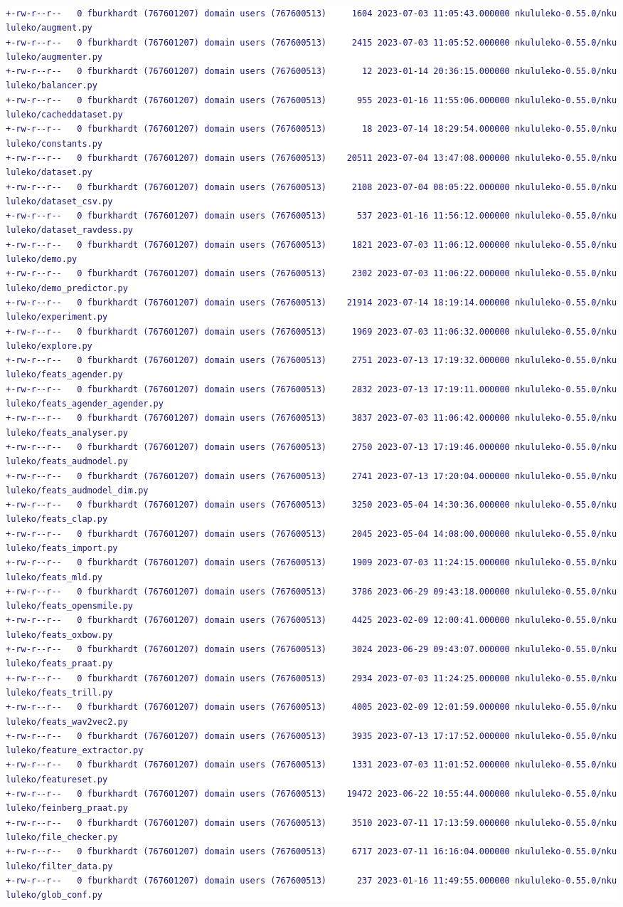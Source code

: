 ```diff
+-rw-r--r--   0 fburkhardt (767601207) domain users (767600513)     1604 2023-07-03 11:05:43.000000 nkululeko-0.55.0/nkululeko/augment.py
+-rw-r--r--   0 fburkhardt (767601207) domain users (767600513)     2415 2023-07-03 11:05:52.000000 nkululeko-0.55.0/nkululeko/augmenter.py
+-rw-r--r--   0 fburkhardt (767601207) domain users (767600513)       12 2023-01-14 20:36:15.000000 nkululeko-0.55.0/nkululeko/balancer.py
+-rw-r--r--   0 fburkhardt (767601207) domain users (767600513)      955 2023-01-16 11:55:06.000000 nkululeko-0.55.0/nkululeko/cacheddataset.py
+-rw-r--r--   0 fburkhardt (767601207) domain users (767600513)       18 2023-07-14 18:29:54.000000 nkululeko-0.55.0/nkululeko/constants.py
+-rw-r--r--   0 fburkhardt (767601207) domain users (767600513)    20511 2023-07-04 13:47:08.000000 nkululeko-0.55.0/nkululeko/dataset.py
+-rw-r--r--   0 fburkhardt (767601207) domain users (767600513)     2108 2023-07-04 08:05:22.000000 nkululeko-0.55.0/nkululeko/dataset_csv.py
+-rw-r--r--   0 fburkhardt (767601207) domain users (767600513)      537 2023-01-16 11:56:12.000000 nkululeko-0.55.0/nkululeko/dataset_ravdess.py
+-rw-r--r--   0 fburkhardt (767601207) domain users (767600513)     1821 2023-07-03 11:06:12.000000 nkululeko-0.55.0/nkululeko/demo.py
+-rw-r--r--   0 fburkhardt (767601207) domain users (767600513)     2302 2023-07-03 11:06:22.000000 nkululeko-0.55.0/nkululeko/demo_predictor.py
+-rw-r--r--   0 fburkhardt (767601207) domain users (767600513)    21914 2023-07-14 18:19:14.000000 nkululeko-0.55.0/nkululeko/experiment.py
+-rw-r--r--   0 fburkhardt (767601207) domain users (767600513)     1969 2023-07-03 11:06:32.000000 nkululeko-0.55.0/nkululeko/explore.py
+-rw-r--r--   0 fburkhardt (767601207) domain users (767600513)     2751 2023-07-13 17:19:32.000000 nkululeko-0.55.0/nkululeko/feats_agender.py
+-rw-r--r--   0 fburkhardt (767601207) domain users (767600513)     2832 2023-07-13 17:19:11.000000 nkululeko-0.55.0/nkululeko/feats_agender_agender.py
+-rw-r--r--   0 fburkhardt (767601207) domain users (767600513)     3837 2023-07-03 11:06:42.000000 nkululeko-0.55.0/nkululeko/feats_analyser.py
+-rw-r--r--   0 fburkhardt (767601207) domain users (767600513)     2750 2023-07-13 17:19:46.000000 nkululeko-0.55.0/nkululeko/feats_audmodel.py
+-rw-r--r--   0 fburkhardt (767601207) domain users (767600513)     2741 2023-07-13 17:20:04.000000 nkululeko-0.55.0/nkululeko/feats_audmodel_dim.py
+-rw-r--r--   0 fburkhardt (767601207) domain users (767600513)     3250 2023-05-04 14:30:36.000000 nkululeko-0.55.0/nkululeko/feats_clap.py
+-rw-r--r--   0 fburkhardt (767601207) domain users (767600513)     2045 2023-05-04 14:08:00.000000 nkululeko-0.55.0/nkululeko/feats_import.py
+-rw-r--r--   0 fburkhardt (767601207) domain users (767600513)     1909 2023-07-03 11:24:15.000000 nkululeko-0.55.0/nkululeko/feats_mld.py
+-rw-r--r--   0 fburkhardt (767601207) domain users (767600513)     3786 2023-06-29 09:43:18.000000 nkululeko-0.55.0/nkululeko/feats_opensmile.py
+-rw-r--r--   0 fburkhardt (767601207) domain users (767600513)     4425 2023-02-09 12:00:41.000000 nkululeko-0.55.0/nkululeko/feats_oxbow.py
+-rw-r--r--   0 fburkhardt (767601207) domain users (767600513)     3024 2023-06-29 09:43:07.000000 nkululeko-0.55.0/nkululeko/feats_praat.py
+-rw-r--r--   0 fburkhardt (767601207) domain users (767600513)     2934 2023-07-03 11:24:25.000000 nkululeko-0.55.0/nkululeko/feats_trill.py
+-rw-r--r--   0 fburkhardt (767601207) domain users (767600513)     4005 2023-02-09 12:01:59.000000 nkululeko-0.55.0/nkululeko/feats_wav2vec2.py
+-rw-r--r--   0 fburkhardt (767601207) domain users (767600513)     3935 2023-07-13 17:17:52.000000 nkululeko-0.55.0/nkululeko/feature_extractor.py
+-rw-r--r--   0 fburkhardt (767601207) domain users (767600513)     1331 2023-07-03 11:01:52.000000 nkululeko-0.55.0/nkululeko/featureset.py
+-rw-r--r--   0 fburkhardt (767601207) domain users (767600513)    19472 2023-06-22 10:55:44.000000 nkululeko-0.55.0/nkululeko/feinberg_praat.py
+-rw-r--r--   0 fburkhardt (767601207) domain users (767600513)     3510 2023-07-11 17:13:59.000000 nkululeko-0.55.0/nkululeko/file_checker.py
+-rw-r--r--   0 fburkhardt (767601207) domain users (767600513)     6717 2023-07-11 16:16:04.000000 nkululeko-0.55.0/nkululeko/filter_data.py
+-rw-r--r--   0 fburkhardt (767601207) domain users (767600513)      237 2023-01-16 11:49:55.000000 nkululeko-0.55.0/nkululeko/glob_conf.py
```
